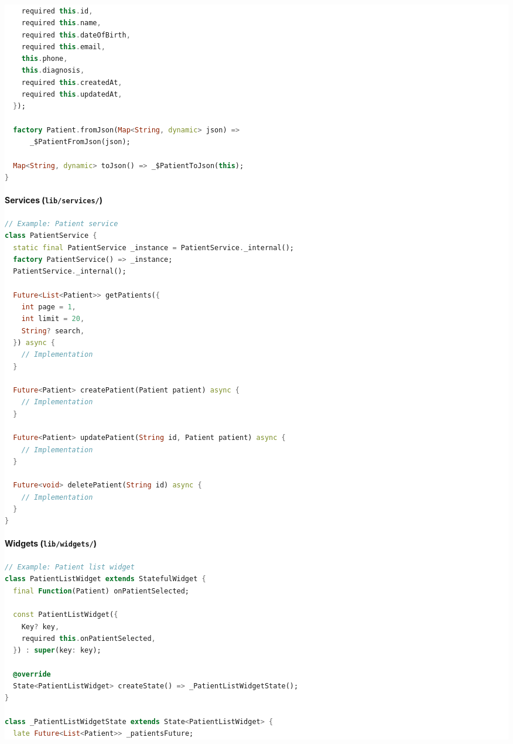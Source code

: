 ```dart
    required this.id,
    required this.name,
    required this.dateOfBirth,
    required this.email,
    this.phone,
    this.diagnosis,
    required this.createdAt,
    required this.updatedAt,
  });

  factory Patient.fromJson(Map<String, dynamic> json) => 
      _$PatientFromJson(json);
  
  Map<String, dynamic> toJson() => _$PatientToJson(this);
}
```

#### **Services** (`lib/services/`)
```dart
// Example: Patient service
class PatientService {
  static final PatientService _instance = PatientService._internal();
  factory PatientService() => _instance;
  PatientService._internal();

  Future<List<Patient>> getPatients({
    int page = 1,
    int limit = 20,
    String? search,
  }) async {
    // Implementation
  }

  Future<Patient> createPatient(Patient patient) async {
    // Implementation
  }

  Future<Patient> updatePatient(String id, Patient patient) async {
    // Implementation
  }

  Future<void> deletePatient(String id) async {
    // Implementation
  }
}
```

#### **Widgets** (`lib/widgets/`)
```dart
// Example: Patient list widget
class PatientListWidget extends StatefulWidget {
  final Function(Patient) onPatientSelected;
  
  const PatientListWidget({
    Key? key,
    required this.onPatientSelected,
  }) : super(key: key);

  @override
  State<PatientListWidget> createState() => _PatientListWidgetState();
}

class _PatientListWidgetState extends State<PatientListWidget> {
  late Future<List<Patient>> _patientsFuture;
```